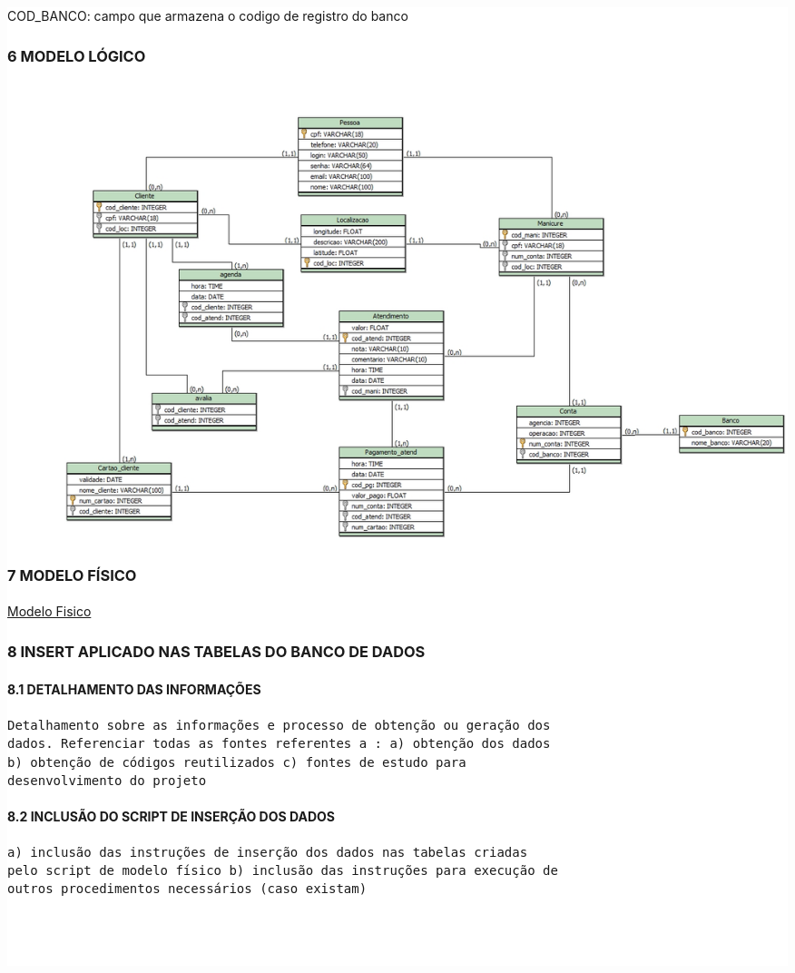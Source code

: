 COD_BANCO: campo que armazena o codigo de registro do banco</p><h3><a name='header-n166' class='md-header-anchor '></a>6	MODELO LÓGICO</h3><p><a href='https://github.com/joaopvp1/trab01/blob/master/images/Logico_Manimobile.jpg?raw=true'><img src='https://github.com/joaopvp1/trab01/raw/master/images/Logico_Manimobile.jpg?raw=true' alt='Modelo Logico' /></a></p><h3><a name='header-n169' class='md-header-anchor '></a>7	MODELO FÍSICO</h3><p><a href='https://github.com/joaopvp1/trab01/blob/master/arquivos/FISICO_MANIMOBILE.sql'>Modelo Fisico</a></p><h3><a name='header-n189' class='md-header-anchor '></a>8	INSERT APLICADO NAS TABELAS DO BANCO DE DADOS</h3><h4><a name='header-n190' class='md-header-anchor '></a>8.1 DETALHAMENTO DAS INFORMAÇÕES</h4><pre class='md-fences mock-cm' style='display:block;position:relative'>    Detalhamento sobre as informações e processo de obtenção ou geração dos dados.
    Referenciar todas as fontes referentes a :
    a) obtenção dos dados
    b) obtenção de códigos reutilizados
    c) fontes de estudo para desenvolvimento do projeto
</pre><h4><a name='header-n192' class='md-header-anchor '></a>8.2 INCLUSÃO DO SCRIPT DE INSERÇÃO DOS DADOS</h4><pre class='md-fences mock-cm' style='display:block;position:relative'>    a) inclusão das instruções de inserção dos dados nas tabelas criadas pelo script de modelo físico
    b) inclusão das instruções para execução de outros procedimentos necessários (caso existam)